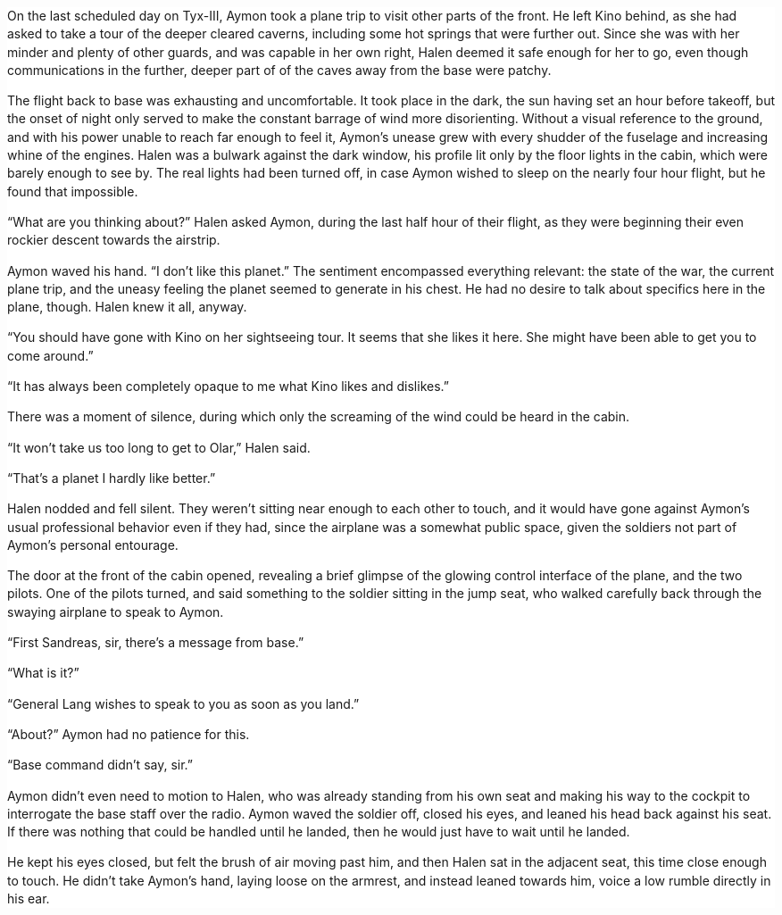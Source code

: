 On the last scheduled day on Tyx\-III, Aymon took a plane trip to visit other parts of the front. He left Kino behind, as she had asked to take a tour of the deeper cleared caverns, including some hot springs that were further out. Since she was with her minder and plenty of other guards, and was capable in her own right, Halen deemed it safe enough for her to go, even though communications in the further, deeper part of of the caves away from the base were patchy. 

The flight back to base was exhausting and uncomfortable. It took place in the dark, the sun having set an hour before takeoff, but the onset of night only served to make the constant barrage of wind more disorienting. Without a visual reference to the ground, and with his power unable to reach far enough to feel it, Aymon’s unease grew with every shudder of the fuselage and increasing whine of the engines. Halen was a bulwark against the dark window, his profile lit only by the floor lights in the cabin, which were barely enough to see by. The real lights had been turned off, in case Aymon wished to sleep on the nearly four hour flight, but he found that impossible.

“What are you thinking about?” Halen asked Aymon, during the last half hour of their flight, as they were beginning their even rockier descent towards the airstrip.

Aymon waved his hand. “I don’t like this planet.” The sentiment encompassed everything relevant: the state of the war, the current plane trip, and the uneasy feeling the planet seemed to generate in his chest. He had no desire to talk about specifics here in the plane, though. Halen knew it all, anyway.

“You should have gone with Kino on her sightseeing tour. It seems that she likes it here. She might have been able to get you to come around.”

“It has always been completely opaque to me what Kino likes and dislikes.”

There was a moment of silence, during which only the screaming of the wind could be heard in the cabin.

“It won’t take us too long to get to Olar,” Halen said.

“That’s a planet I hardly like better.”

Halen nodded and fell silent. They weren’t sitting near enough to each other to touch, and it would have gone against Aymon’s usual professional behavior even if they had, since the airplane was a somewhat public space, given the soldiers not part of Aymon’s personal entourage. 

The door at the front of the cabin opened, revealing a brief glimpse of the glowing control interface of the plane, and the two pilots. One of the pilots turned, and said something to the soldier sitting in the jump seat, who walked carefully back through the swaying airplane to speak to Aymon.

“First Sandreas, sir, there’s a message from base.”

“What is it?”

“General Lang wishes to speak to you as soon as you land.”

“About?” Aymon had no patience for this.

“Base command didn’t say, sir.”

Aymon didn’t even need to motion to Halen, who was already standing from his own seat and making his way to the cockpit to interrogate the base staff over the radio. Aymon waved the soldier off, closed his eyes, and leaned his head back against his seat. If there was nothing that could be handled until he landed, then he would just have to wait until he landed.

He kept his eyes closed, but felt the brush of air moving past him, and then Halen sat in the adjacent seat, this time close enough to touch. He didn’t take Aymon’s hand, laying loose on the armrest, and instead leaned towards him, voice a low rumble directly in his ear. 
